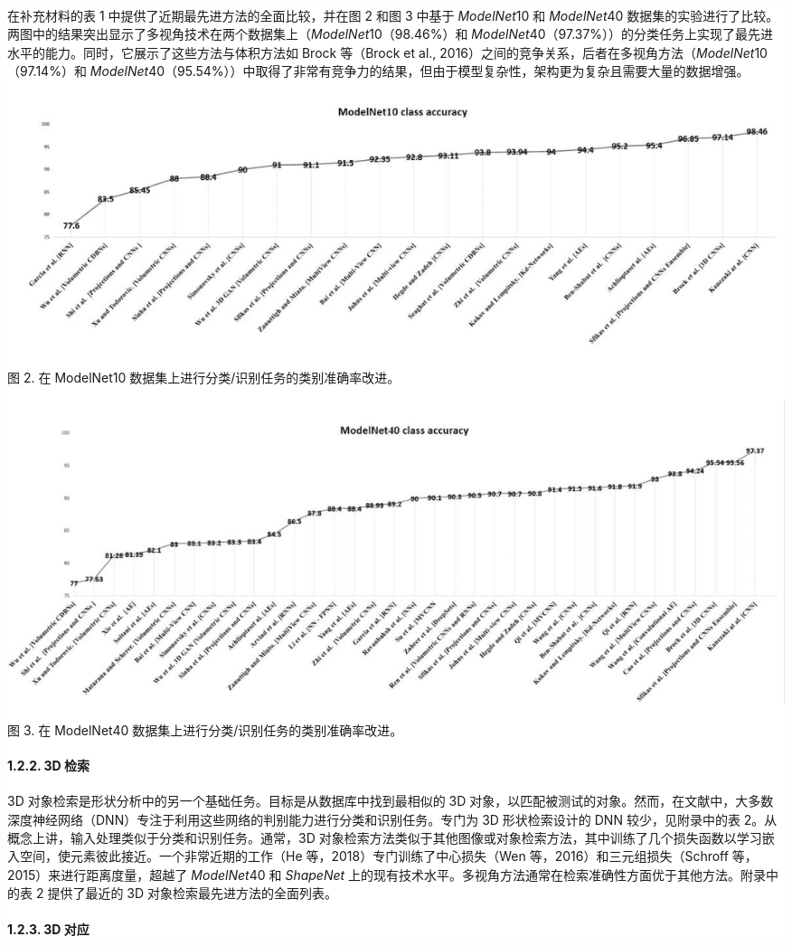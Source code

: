 在补充材料的表 1 中提供了近期最先进方法的全面比较，并在图 2 和图 3 中基于 $ModelNet10$ 和 $ModelNet40$ 数据集的实验进行了比较。两图中的结果突出显示了多视角技术在两个数据集上（$ModelNet10$（98.46%）和 $ModelNet40$（97.37%））的分类任务上实现了最先进水平的能力。同时，它展示了这些方法与体积方法如 Brock 等（Brock et al., 2016）之间的竞争关系，后者在多视角方法（$ModelNet10$（97.14%）和 $ModelNet40$（95.54%））中取得了非常有竞争力的结果，但由于模型复杂性，架构更为复杂且需要大量的数据增强。

![参见说明](img/a7bbb50b6d1256dd2f11d133c555005f.png)

图 2\. 在 ModelNet10 数据集上进行分类/识别任务的类别准确率改进。

![参见说明](img/d92ead8eaaa8160755c8baed3ab8e959.png)

图 3\. 在 ModelNet40 数据集上进行分类/识别任务的类别准确率改进。

#### 1.2.2\. 3D 检索

3D 对象检索是形状分析中的另一个基础任务。目标是从数据库中找到最相似的 3D 对象，以匹配被测试的对象。然而，在文献中，大多数深度神经网络（DNN）专注于利用这些网络的判别能力进行分类和识别任务。专门为 3D 形状检索设计的 DNN 较少，见附录中的表 2。从概念上讲，输入处理类似于分类和识别任务。通常，3D 对象检索方法类似于其他图像或对象检索方法，其中训练了几个损失函数以学习嵌入空间，使元素彼此接近。一个非常近期的工作（He 等，2018）专门训练了中心损失（Wen 等，2016）和三元组损失（Schroff 等，2015）来进行距离度量，超越了 $ModelNet40$ 和 $ShapeNet$ 上的现有技术水平。多视角方法通常在检索准确性方面优于其他方法。附录中的表 2 提供了最近的 3D 对象检索最先进方法的全面列表。

#### 1.2.3\. 3D 对应
